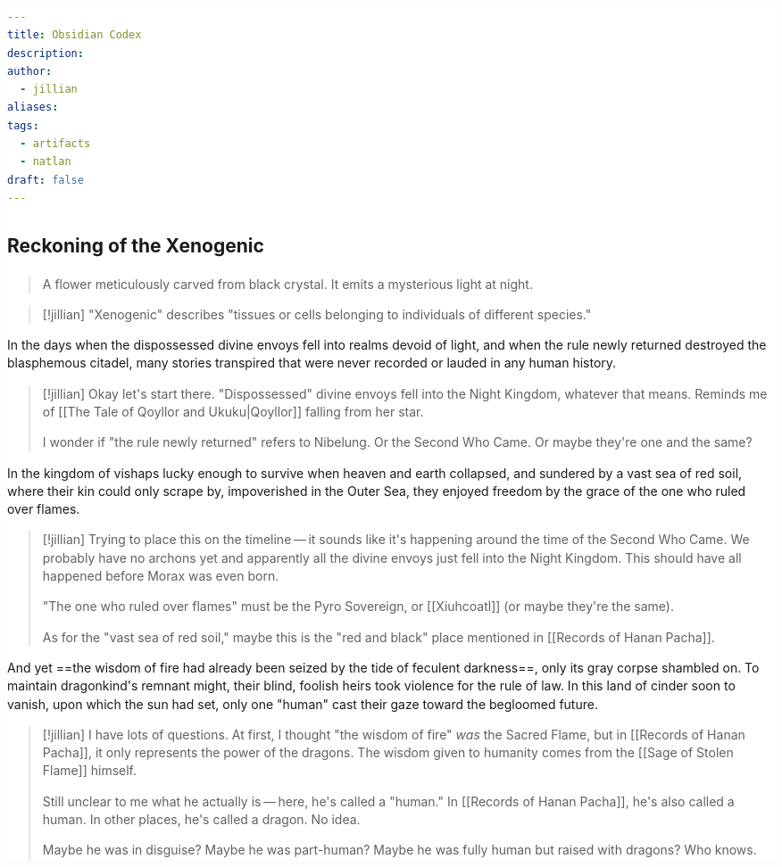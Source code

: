 ```yaml
---
title: Obsidian Codex
description: 
author:
  - jillian
aliases: 
tags:
  - artifacts
  - natlan
draft: false
---
```

## Reckoning of the Xenogenic
> A flower meticulously carved from black crystal. It emits a mysterious light at night.

> [!jillian]
> "Xenogenic" describes "tissues or cells belonging to individuals of different species."

In the days when the dispossessed divine envoys fell into realms devoid of light, and when the rule newly returned destroyed the blasphemous citadel, many stories transpired that were never recorded or lauded in any human history.

> [!jillian]
> Okay let's start there. "Dispossessed" divine envoys fell into the Night Kingdom, whatever that means. Reminds me of [[The Tale of Qoyllor and Ukuku|Qoyllor]] falling from her star.
> 
> I wonder if "the rule newly returned" refers to Nibelung. Or the Second Who Came. Or maybe they're one and the same?

In the kingdom of vishaps lucky enough to survive when heaven and earth collapsed, and sundered by a vast sea of red soil, where their kin could only scrape by, impoverished in the Outer Sea, they enjoyed freedom by the grace of the one who ruled over flames.

> [!jillian] 
> Trying to place this on the timeline — it sounds like it's happening around the time of the Second Who Came. We probably have no archons yet and apparently all the divine envoys just fell into the Night Kingdom. This should have all happened before Morax was even born.
> 
> "The one who ruled over flames" must be the Pyro Sovereign, or [[Xiuhcoatl]] (or maybe they're the same).
> 
> As for the "vast sea of red soil," maybe this is the "red and black" place mentioned in [[Records of Hanan Pacha]].

And yet ==the wisdom of fire had already been seized by the tide of feculent darkness==, only its gray corpse shambled on. To maintain dragonkind's remnant might, their blind, foolish heirs took violence for the rule of law. In this land of cinder soon to vanish, upon which the sun had set, only one "human" cast their gaze toward the begloomed future.

> [!jillian] 
> I have lots of questions. At first, I thought "the wisdom of fire" *was* the Sacred Flame, but in [[Records of Hanan Pacha]], it only represents the power of the dragons. The wisdom given to humanity comes from the [[Sage of Stolen Flame]] himself.
> 
> Still unclear to me what he actually is — here, he's called a "human." In [[Records of Hanan Pacha]], he's also called a human. In other places, he's called a dragon. No idea.
> 
> Maybe he was in disguise? Maybe he was part-human? Maybe he was fully human but raised with dragons? Who knows.

